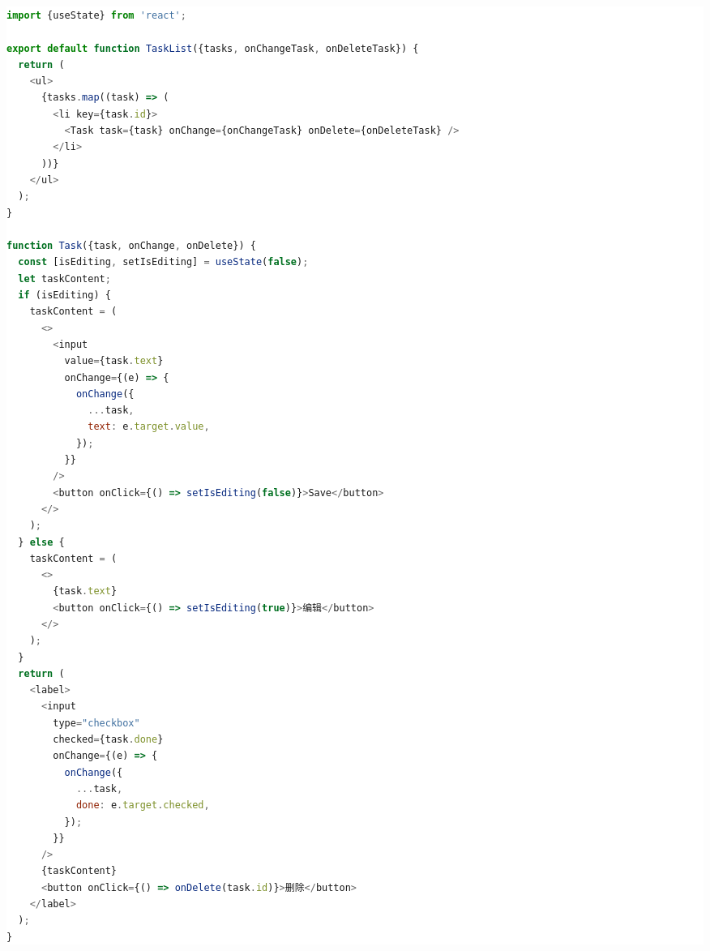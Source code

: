 ```js TaskList.js hidden
import {useState} from 'react';

export default function TaskList({tasks, onChangeTask, onDeleteTask}) {
  return (
    <ul>
      {tasks.map((task) => (
        <li key={task.id}>
          <Task task={task} onChange={onChangeTask} onDelete={onDeleteTask} />
        </li>
      ))}
    </ul>
  );
}

function Task({task, onChange, onDelete}) {
  const [isEditing, setIsEditing] = useState(false);
  let taskContent;
  if (isEditing) {
    taskContent = (
      <>
        <input
          value={task.text}
          onChange={(e) => {
            onChange({
              ...task,
              text: e.target.value,
            });
          }}
        />
        <button onClick={() => setIsEditing(false)}>Save</button>
      </>
    );
  } else {
    taskContent = (
      <>
        {task.text}
        <button onClick={() => setIsEditing(true)}>编辑</button>
      </>
    );
  }
  return (
    <label>
      <input
        type="checkbox"
        checked={task.done}
        onChange={(e) => {
          onChange({
            ...task,
            done: e.target.checked,
          });
        }}
      />
      {taskContent}
      <button onClick={() => onDelete(task.id)}>删除</button>
    </label>
  );
}
```


  [id]: message